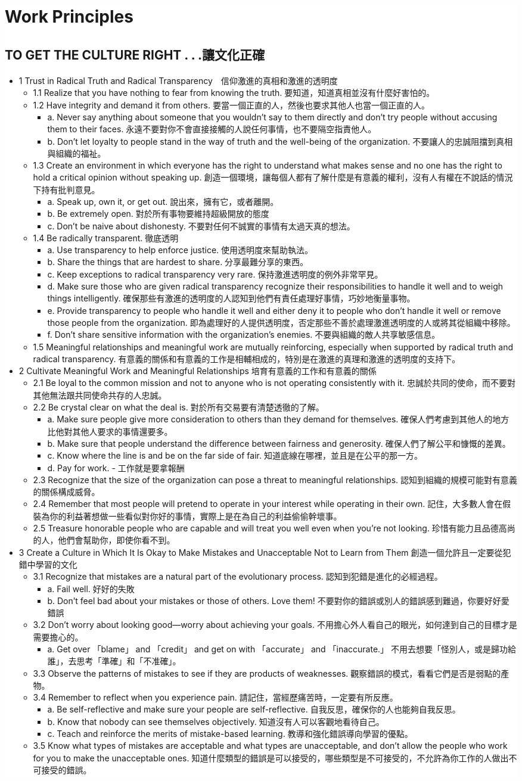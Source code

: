 # Work Principles

## TO GET THE CULTURE RIGHT . . .讓文化正確

- 1 Trust in Radical Truth and Radical Transparency　信仰激進的真相和激進的透明度
  - 1.1 Realize that you have nothing to fear from knowing the truth. 要知道，知道真相並沒有什麼好害怕的。
  - 1.2 Have integrity and demand it from others. 要當一個正直的人，然後也要求其他人也當一個正直的人。
    - a. Never say anything about someone that you wouldn’t say to them directly and don’t try people without accusing them to their faces. 永遠不要對你不會直接接觸的人說任何事情，也不要隔空指責他人。
    - b. Don’t let loyalty to people stand in the way of truth and the well-being of the organization. 不要讓人的忠誠阻擋到真相與組織的福祉。
  - 1.3 Create an environment in which everyone has the right to understand what makes sense and no one has the right to hold a critical opinion without speaking up. 創造一個環境，​​讓每個人都有了解什麼是有意義的權利，沒有人有權在不說話的情況下持有批判意見。
    - a. Speak up, own it, or get out. 說出來，擁有它，或者離開。
    - b. Be extremely open. 對於所有事物要維持超級開放的態度
    - c. Don’t be naive about dishonesty. 不要對任何不誠實的事情有太過天真的想法。
  - 1.4 Be radically transparent. 徹底透明
      - a. Use transparency to help enforce justice. 使用透明度來幫助執法。
      - b. Share the things that are hardest to share. 分享最難分享的東西。
      - c. Keep exceptions to radical transparency very rare. 保持激進透明度的例外非常罕見。
      - d. Make sure those who are given radical transparency recognize their responsibilities to handle it well and to weigh things intelligently. 確保那些有激進的透明度的人認知到他們有責任處理好事情，巧妙地衡量事物。
      - e. Provide transparency to people who handle it well and either deny it to people who don’t handle it well or remove those people from the organization. 即為處理好的人提供透明度，否定那些不善於處理激進透明度的人或將其從組織中移除。
      - f. Don’t share sensitive information with the organization’s enemies. 不要與組織的敵人共享敏感信息。
  - 1.5 Meaningful relationships and meaningful work are mutually reinforcing, especially when supported by radical truth and radical transparency. 有意義的關係和有意義的工作是相輔相成的，特別是在激進的真理和激進的透明度的支持下。
- 2 Cultivate Meaningful Work and Meaningful Relationships 培育有意義的工作和有意義的關係
  - 2.1 Be loyal to the common mission and not to anyone who is not operating consistently with it. 忠誠於共同的使命，而不要對其他無法跟共同使命共存的人忠誠。
  - 2.2 Be crystal clear on what the deal is. 對於所有交易要有清楚透徹的了解。
    - a. Make sure people give more consideration to others than they demand for themselves. 確保人們考慮到其他人的地方比他對其他人要求的事情還要多。
    - b. Make sure that people understand the difference between fairness and generosity. 確保人們了解公平和慷慨的差異。
    - c. Know where the line is and be on the far side of fair. 知道底線在哪裡，並且是在公平的那一方。
    - d. Pay for work. - 工作就是要拿報酬
  - 2.3 Recognize that the size of the organization can pose a threat to meaningful relationships. 認知到組織的規模可能對有意義的關係構成威脅。
  - 2.4 Remember that most people will pretend to operate in your interest while operating in their own. 記住，大多數人會在假裝為你的利益著想做一些看似對你好的事情，實際上是在為自己的利益偷偷幹壞事。
  - 2.5 Treasure honorable people who are capable and will treat you well even when you’re not looking. 珍惜有能力且品德高尚的人，他們會幫助你，即使你看不到。
- 3 Create a Culture in Which It Is Okay to Make Mistakes and Unacceptable Not to Learn from Them 創造一個允許且一定要從犯錯中學習的文化
  - 3.1 Recognize that mistakes are a natural part of the evolutionary process. 認知到犯錯是進化的必經過程。
    - a. Fail well. 好好的失敗
    - b. Don’t feel bad about your mistakes or those of others. Love them! 不要對你的錯誤或別人的錯誤感到難過，你要好好愛錯誤
  - 3.2 Don’t worry about looking good—worry about achieving your goals. 不用擔心外人看自己的眼光，如何達到自己的目標才是需要擔心的。
    - a. Get over 「blame」 and 「credit」 and get on with 「accurate」 and 「inaccurate.」 不用去想要「怪別人，或是歸功給誰」，去思考「準確」和「不准確」。
  - 3.3 Observe the patterns of mistakes to see if they are products of weaknesses. 觀察錯誤的模式，看看它們是否是弱點的產物。
  - 3.4 Remember to reflect when you experience pain. 請記住，當經歷痛苦時，一定要有所反應。
    - a. Be self-reflective and make sure your people are self-reflective. 自我反思，確保你的人也能夠自我反思。
    - b. Know that nobody can see themselves objectively. 知道沒有人可以客觀地看待自己。
    - c. Teach and reinforce the merits of mistake-based learning. 教導和強化錯誤導向學習的優點。
  - 3.5 Know what types of mistakes are acceptable and what types are unacceptable, and don’t allow the people who work for you to make the unacceptable ones. 知道什麼類型的錯誤是可以接受的，哪些類型是不可接受的，不允許為你工作的人做出不可接受的錯誤。